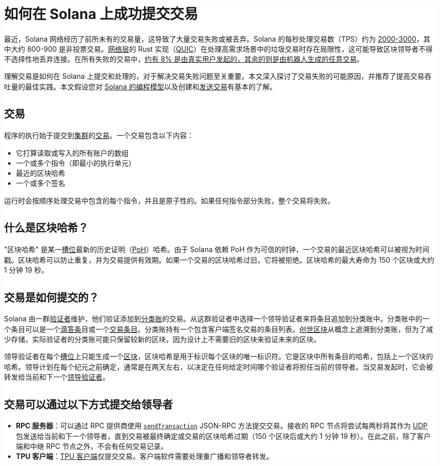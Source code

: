 # 如何在 Solana 上成功提交交易

最近，Solana 网络经历了前所未有的交易量，这导致了大量交易失败或被丢弃。Solana 的每秒处理交易数（TPS）约为 [2000-3000](https://solscan.io/analytics#networks)，其中大约 800-900 是非投票交易。[网络层](https://www.helius.dev/blog/all-you-need-to-know-about-solana-and-quic)的 Rust 实现（[QUIC](https://quinn-rs.github.io/quinn/networking-introduction.html)）在处理高需求场景中的垃圾交易时存在局限性，这可能导致区块领导者不得不选择性地丢弃连接。在所有失败的交易中，[约有 8% 是由真实用户发起的，其余的则是由机器人生成的任意交易](https://x.com/_nishil_/status/1777048361729994777)。

理解交易是如何在 Solana 上提交和处理的，对于解决交易失败问题至关重要。本文深入探讨了交易失败的可能原因，并推荐了提高交易吞吐量的最佳实践。本文假设您对 [Solana 的编程模型](https://www.helius.dev/blog/the-solana-programming-model-an-introduction-to-developing-on-solana)以及创建和[发送交易](https://solanacookbook.com/references/basic-transactions.html#how-to-send-sol)有基本的了解。

## 交易

程序的执行始于提交到[集群](https://www.helius.dev/blog/the-solana-programming-model-an-introduction-to-developing-on-solana#what-are-solana-clusters)的[交易](https://www.helius.dev/blog/the-solana-programming-model-an-introduction-to-developing-on-solana#what-are-transactions)。一个交易包含以下内容：

- 它打算读取或写入的所有账户的数组
- 一个或多个指令（即最小的执行单元）
- 最近的区块哈希
- 一个或多个签名

运行时会按顺序处理交易中包含的每个指令，并且是原子性的。如果任何指令部分失败，整个交易将失败。

## 什么是区块哈希？

"区块哈希" 是某一[槽位](https://solana.com/docs/terminology#slot)最新的历史证明（[PoH](https://solana.com/news/proof-of-history)）哈希。由于 Solana 依赖 PoH 作为可信的时钟，一个交易的最近区块哈希可以被视为时间戳。区块哈希可以防止重复，并为交易提供有效期。如果一个交易的区块哈希过旧，它将被拒绝。区块哈希的最大寿命为 150 个区块或大约 1 分钟 19 秒。

## 交易是如何提交的？

Solana 由一群[验证者](https://solana.com/docs/terminology#validator)维护，他们验证添加到[分类账](https://solana.com/docs/terminology#ledger)的交易。从这群验证者中选择一个领导验证者来将条目追加到分类账中。分类账中的一个条目可以是一个[滴答条](https://solana.com/docs/terminology#tick)目或一个[交易条目](https://solana.com/docs/terminology#transactions-entry)。分类账持有一个包含客户端签名交易的条目列表。[创世区块](https://solana.com/docs/terminology#genesis-block)从概念上追溯到分类账，但为了减少存储，实际验证者的分类账可能只保留较新的区块，因为设计上不需要旧的区块来验证未来的区块。

领导验证者在每个[槽位](https://solana.com/docs/terminology#slot)上只能生成一个[区块](https://solana.com/docs/terminology#block)，区块哈希是用于标识每个区块的唯一标识符。它是区块中所有条目的哈希，包括上一个区块的哈希。领导计划在每个纪元之前确定，通常是在两天左右，以决定在任何给定时间哪个验证者将担任当前的领导者。当交易发起时，它会被转发给当前和下一个[领导验证者](https://solana.com/docs/terminology#leader-schedule)。

## 交易可以通过以下方式提交给领导者

- **RPC 服务器**：可以通过 RPC 提供商使用 [`sendTransaction`](https://solana.com/docs/rpc/http/sendtransaction) JSON-RPC 方法提交交易。接收的 RPC 节点将尝试每两秒将其作为 [UDP](https://www.helius.dev/blog/all-you-need-to-know-about-solana-and-quic#what%E2%80%99s-udp) 包发送给当前和下一个领导者，直到交易被最终确定或交易的区块哈希过期（150 个区块后或大约 1 分钟 19 秒）。在此之前，除了客户端和中继 RPC 节点之外，不会有任何交易记录。
- **TPU 客户端**：[TPU 客户端](https://crates.io/crates/solana-tpu-client/1.17.28)仅提交交易。客户端软件需要处理重广播和领导者转发。
